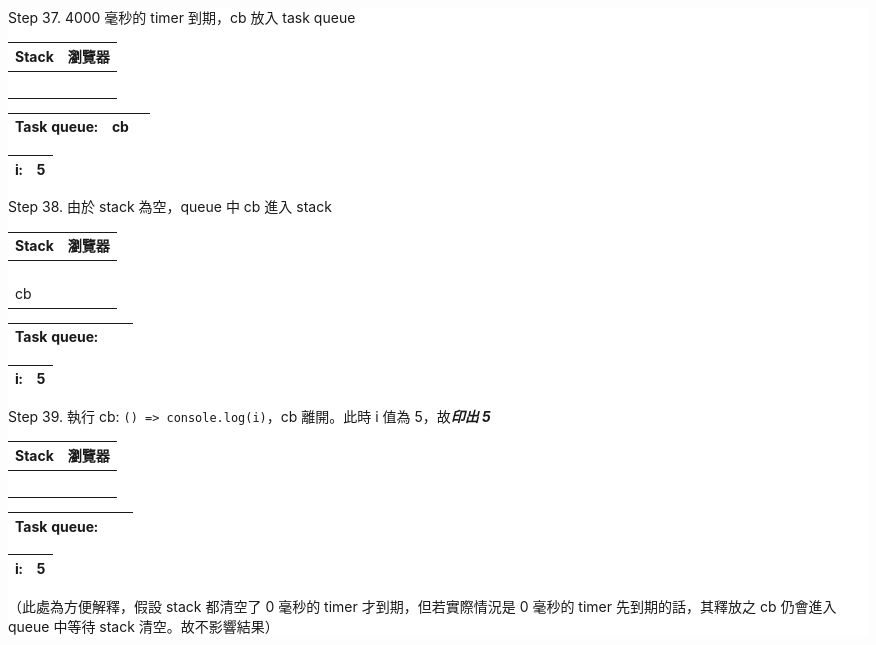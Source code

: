 Step 37. 4000 毫秒的 timer 到期，cb 放入 task queue

| Stack | 瀏覽器 |
| ----- | ------ |
|       |        |
|       |        |
|       |        |
|       |        |
|       |        |

| Task queue: | cb   |      |
| ----------- | ---- | ---- |

| i:   | 5    |
| ---- | ---- |

Step 38. 由於 stack 為空，queue 中 cb 進入 stack

| Stack | 瀏覽器 |
| ----- | ------ |
|       |        |
|       |        |
|       |        |
|       |        |
| cb    |        |

| Task queue: |      |      |
| ----------- | ---- | ---- |

| i:   | 5    |
| ---- | ---- |

Step 39. 執行 cb: ``() => console.log(i)``，cb 離開。此時 i 值為 5，故***印出 5***

| Stack | 瀏覽器 |
| ----- | ------ |
|       |        |
|       |        |
|       |        |
|       |        |
|       |        |

| Task queue: |      |      |
| ----------- | ---- | ---- |

| i:   | 5    |
| ---- | ---- |

（此處為方便解釋，假設 stack 都清空了 0 毫秒的 timer 才到期，但若實際情況是 0 毫秒的 timer 先到期的話，其釋放之 cb 仍會進入 queue 中等待 stack 清空。故不影響結果） 